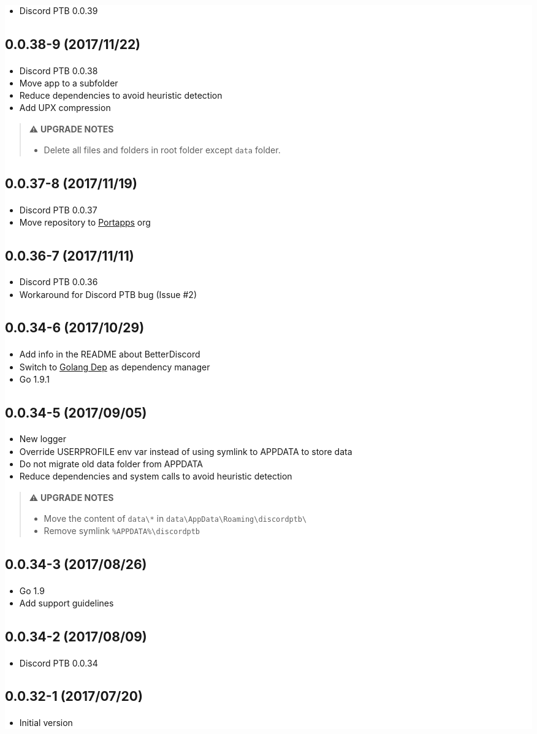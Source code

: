 * Discord PTB 0.0.39

## 0.0.38-9 (2017/11/22)

* Discord PTB 0.0.38
* Move app to a subfolder
* Reduce dependencies to avoid heuristic detection
* Add UPX compression

> :warning: **UPGRADE NOTES**
> * Delete all files and folders in root folder except `data` folder.

## 0.0.37-8 (2017/11/19)

* Discord PTB 0.0.37
* Move repository to [Portapps](https://github.com/portapps) org

## 0.0.36-7 (2017/11/11)

* Discord PTB 0.0.36
* Workaround for Discord PTB bug (Issue #2)

## 0.0.34-6 (2017/10/29)

* Add info in the README about BetterDiscord
* Switch to [Golang Dep](https://github.com/golang/dep) as dependency manager
* Go 1.9.1

## 0.0.34-5 (2017/09/05)

* New logger
* Override USERPROFILE env var instead of using symlink to APPDATA to store data
* Do not migrate old data folder from APPDATA
* Reduce dependencies and system calls to avoid heuristic detection

> :warning: **UPGRADE NOTES**
> * Move the content of `data\*` in `data\AppData\Roaming\discordptb\`
> * Remove symlink `%APPDATA%\discordptb`

## 0.0.34-3 (2017/08/26)

* Go 1.9
* Add support guidelines

## 0.0.34-2 (2017/08/09)

* Discord PTB 0.0.34

## 0.0.32-1 (2017/07/20)

* Initial version
